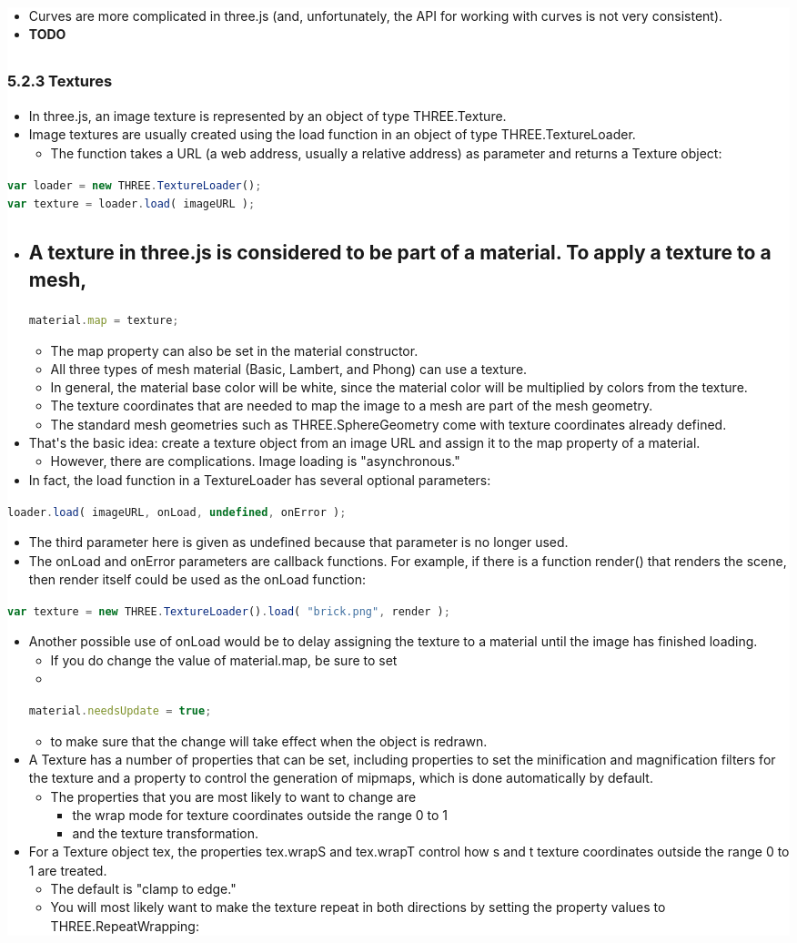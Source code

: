  - Curves are more complicated in three.js (and, unfortunately, the API for working with curves is not very consistent). 
 - **TODO**


<h2 id="bb9f792c2deb60dc6a34f27a8b34272e"></h2>

### 5.2.3  Textures

 - In three.js, an image texture is represented by an object of type THREE.Texture.
 - Image textures are usually created using the load function in an object of type THREE.TextureLoader. 
    - The function takes a URL (a web address, usually a relative address) as parameter and returns a Texture object:

```js
var loader = new THREE.TextureLoader();
var texture = loader.load( imageURL );
```

 - A texture in three.js is considered to be part of a material. To apply a texture to a mesh, 
    - 
    ```js
    material.map = texture;
    ```
    - The map property can also be set in the material constructor. 
    - All three types of mesh material (Basic, Lambert, and Phong) can use a texture. 
    - In general, the material base color will be white, since the material color will be multiplied by colors from the texture.
    - The texture coordinates that are needed to map the image to a mesh are part of the mesh geometry. 
    - The standard mesh geometries such as THREE.SphereGeometry come with texture coordinates already defined.
 - That's the basic idea: create a texture object from an image URL and assign it to the map property of a material. 
    - However, there are complications.  Image loading is "asynchronous." 
 - In fact, the load function in a TextureLoader has several optional parameters:

```js
loader.load( imageURL, onLoad, undefined, onError );
```

 - The third parameter here is given as undefined because that parameter is no longer used. 
 - The onLoad and onError parameters are callback functions. For example, if there is a function render() that renders the scene, then render itself could be used as the onLoad function:

```js
var texture = new THREE.TextureLoader().load( "brick.png", render );
```

 - Another possible use of onLoad would be to delay assigning the texture to a material until the image has finished loading.
    - If you do change the value of material.map, be sure to set
    - 
    ```js
    material.needsUpdate = true;
    ```
    - to make sure that the change will take effect when the object is redrawn.
 - A Texture has a number of properties that can be set, including properties to set the minification and magnification filters for the texture and a property to control the generation of mipmaps, which is done automatically by default. 
    - The properties that you are most likely to want to change are 
        - the wrap mode for texture coordinates outside the range 0 to 1 
        - and the texture transformation. 
 - For a Texture object tex, the properties tex.wrapS and tex.wrapT control how s and t texture coordinates outside the range 0 to 1 are treated.
    - The default is "clamp to edge."
    - You will most likely want to make the texture repeat in both directions by setting the property values to THREE.RepeatWrapping:
